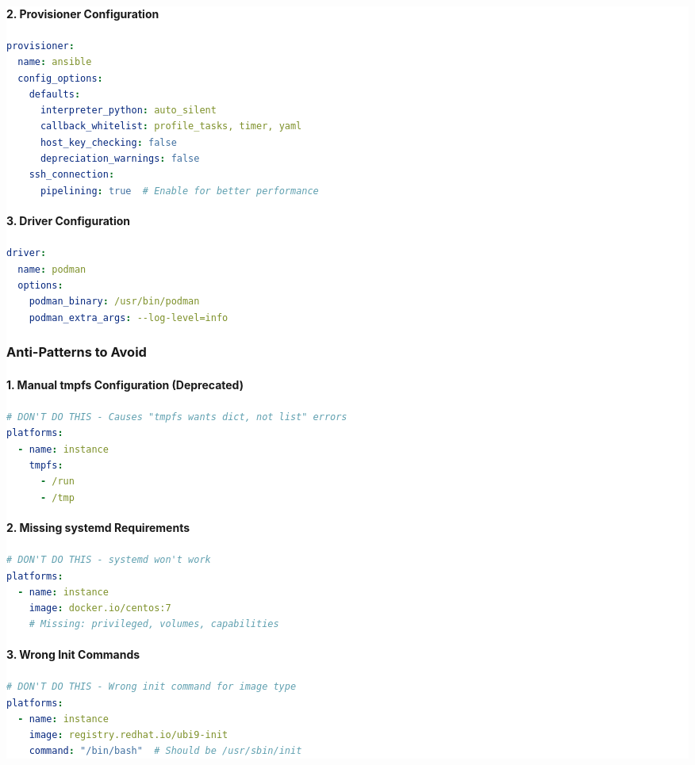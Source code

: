 #### 2. Provisioner Configuration
```yaml
provisioner:
  name: ansible
  config_options:
    defaults:
      interpreter_python: auto_silent
      callback_whitelist: profile_tasks, timer, yaml
      host_key_checking: false
      depreciation_warnings: false
    ssh_connection:
      pipelining: true  # Enable for better performance
```

#### 3. Driver Configuration  
```yaml
driver:
  name: podman
  options:
    podman_binary: /usr/bin/podman
    podman_extra_args: --log-level=info
```

### Anti-Patterns to Avoid

#### 1. **Manual tmpfs Configuration** (Deprecated)
```yaml
# DON'T DO THIS - Causes "tmpfs wants dict, not list" errors
platforms:
  - name: instance
    tmpfs:
      - /run
      - /tmp
```

#### 2. **Missing systemd Requirements**
```yaml
# DON'T DO THIS - systemd won't work
platforms:
  - name: instance
    image: docker.io/centos:7
    # Missing: privileged, volumes, capabilities
```

#### 3. **Wrong Init Commands**
```yaml
# DON'T DO THIS - Wrong init command for image type
platforms:
  - name: instance
    image: registry.redhat.io/ubi9-init
    command: "/bin/bash"  # Should be /usr/sbin/init
```
